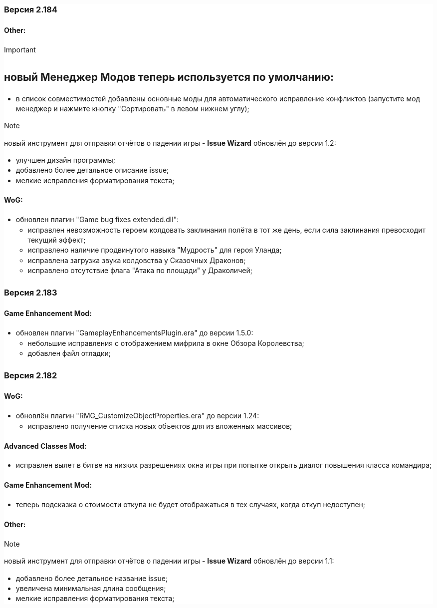 
### Версия 2.184

#### Other:
> [!IMPORTANT]
> ## новый Менеджер Модов теперь используется по умолчанию:
> - в список совместимостей добавлены основные моды для автоматического исправление конфликтов (запустите мод менеджер и нажмите кнопку "Сортировать" в левом нижнем углу);

> [!NOTE]
> новый инструмент для отправки отчётов о падении игры - **Issue Wizard** обновлён до версии 1.2:
> - улучшен дизайн программы;
> - добавлено более детальное описание issue;
> - мелкие исправления форматирования текста;

#### WoG:
- обновлен плагин "Game bug fixes extended.dll":
	- исправлен невозможность героем колдовать заклинания полёта
в тот же день, если сила заклинания превосходит текущий эффект;
	- исправлено наличие продвинутого навыка "Мудрость" для героя Уланда;
	- исправлена загрузка звука колдовства у Сказочных Драконов;
	- исправлено отсутствие флага "Атака по площади" у Драколичей;


### Версия 2.183

#### Game Enhancement Mod:
- обновлен плагин "GameplayEnhancementsPlugin.era" до версии 1.5.0:
	- небольшие исправления с отображением мифрила в окне Обзора Королевства;
	- добавлен файл отладки;


### Версия 2.182

#### WoG:
- обновлён плагин "RMG_CustomizeObjectProperties.era" до версии 1.24:
	- исправлено получение списка новых объектов для из вложенных массивов;

#### Advanced Classes Mod:
- исправлен вылет в битве на низких разрешениях окна игры при попытке открыть диалог повышения класса командира;

#### Game Enhancement Mod:
- теперь подсказка о стоимости откупа не будет отображаться в тех случаях, когда откуп недоступен;

#### Other:
> [!NOTE]
> новый инструмент для отправки отчётов о падении игры - **Issue Wizard** обновлён до версии 1.1:
> - добавлено более детальное название issue;
> - увеличена минимальная длина сообщения;
> - мелкие исправления форматирования текста;
